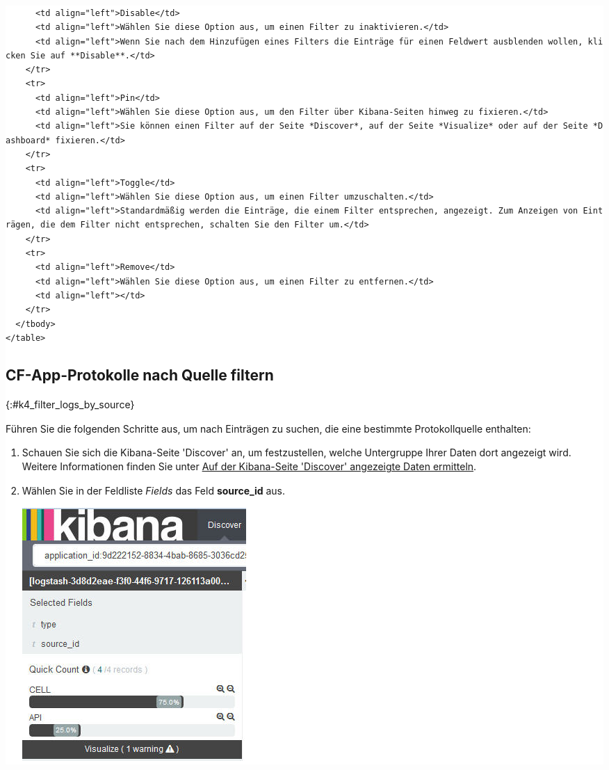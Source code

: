           <td align="left">Disable</td>
          <td align="left">Wählen Sie diese Option aus, um einen Filter zu inaktivieren.</td>
          <td align="left">Wenn Sie nach dem Hinzufügen eines Filters die Einträge für einen Feldwert ausblenden wollen, klicken Sie auf **Disable**.</td>
        </tr>
        <tr>
          <td align="left">Pin</td>
          <td align="left">Wählen Sie diese Option aus, um den Filter über Kibana-Seiten hinweg zu fixieren.</td>
          <td align="left">Sie können einen Filter auf der Seite *Discover*, auf der Seite *Visualize* oder auf der Seite *Dashboard* fixieren.</td>
        </tr>
        <tr>
          <td align="left">Toggle</td>
          <td align="left">Wählen Sie diese Option aus, um einen Filter umzuschalten.</td>
          <td align="left">Standardmäßig werden die Einträge, die einem Filter entsprechen, angezeigt. Zum Anzeigen von Einträgen, die dem Filter nicht entsprechen, schalten Sie den Filter um.</td>
        </tr>
        <tr>
          <td align="left">Remove</td>
          <td align="left">Wählen Sie diese Option aus, um einen Filter zu entfernen.</td>
          <td align="left"></td>
        </tr>
      </tbody>
    </table>

## CF-App-Protokolle nach Quelle filtern
{:#k4_filter_logs_by_source}

Führen Sie die folgenden Schritte aus, um nach Einträgen zu suchen, die eine bestimmte Protokollquelle enthalten:

1. Schauen Sie sich die Kibana-Seite 'Discover' an, um festzustellen, welche Untergruppe Ihrer Daten dort angezeigt wird. Weitere Informationen finden Sie unter [Auf der Kibana-Seite 'Discover' angezeigte Daten ermitteln](logging_kibana_analize_logs_interactively.html#k4_identify_data).

2. Wählen Sie in der Feldliste *Fields* das Feld **source_id** aus.

    ![Filterliste mit dem Feld 'source_id'](images/k4_filter_sourceid_F1.jpg "Filterliste mit dem Feld 'source_id'")     
